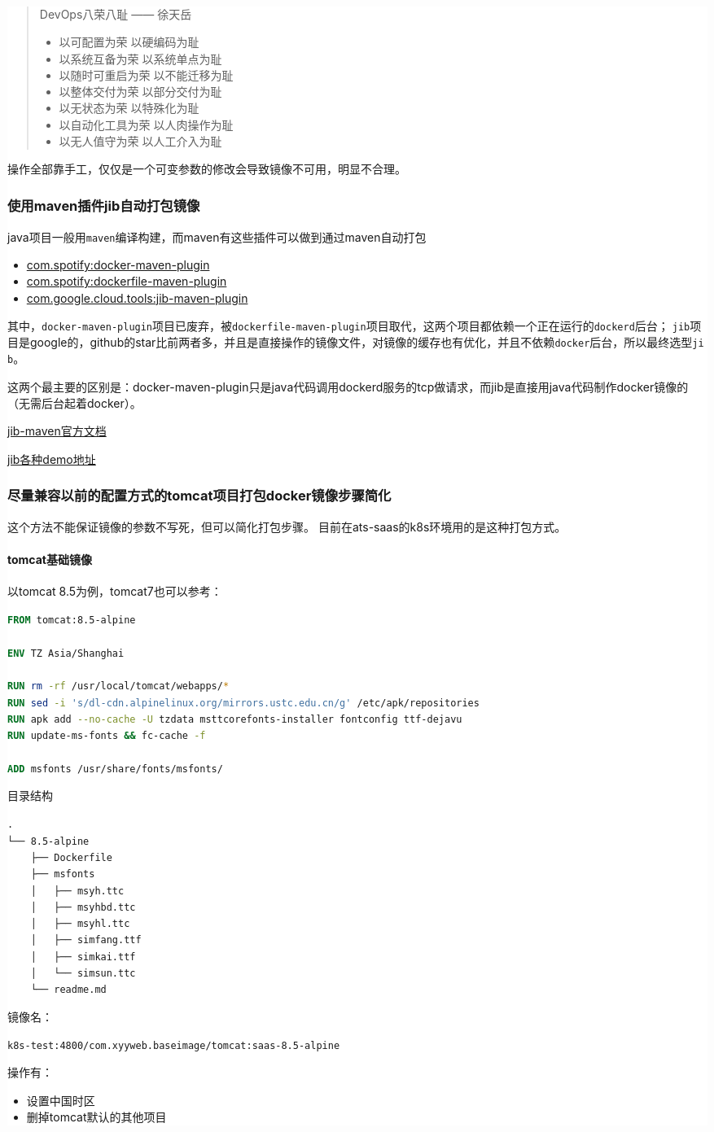 > DevOps八荣八耻 —— 徐天岳
> - 以可配置为荣     以硬编码为耻
> - 以系统互备为荣   以系统单点为耻
> - 以随时可重启为荣 以不能迁移为耻
> - 以整体交付为荣   以部分交付为耻
> - 以无状态为荣     以特殊化为耻
> - 以自动化工具为荣 以人肉操作为耻
> - 以无人值守为荣   以人工介入为耻


操作全部靠手工，仅仅是一个可变参数的修改会导致镜像不可用，明显不合理。


### 使用maven插件jib自动打包镜像
java项目一般用`maven`编译构建，而maven有这些插件可以做到通过maven自动打包

- [com.spotify:docker-maven-plugin](https://github.com/spotify/docker-maven-plugin)
- [com.spotify:dockerfile-maven-plugin](https://github.com/spotify/dockerfile-maven)
- [com.google.cloud.tools:jib-maven-plugin](https://github.com/GoogleContainerTools/jib)

其中，`docker-maven-plugin`项目已废弃，被`dockerfile-maven-plugin`项目取代，这两个项目都依赖一个正在运行的`dockerd`后台；
`jib`项目是google的，github的star比前两者多，并且是直接操作的镜像文件，对镜像的缓存也有优化，并且不依赖`docker`后台，所以最终选型`jib`。

这两个最主要的区别是：docker-maven-plugin只是java代码调用dockerd服务的tcp做请求，而jib是直接用java代码制作docker镜像的（无需后台起着docker）。

[jib-maven官方文档](https://github.com/GoogleContainerTools/jib/blob/master/jib-maven-plugin/README.md)

[jib各种demo地址](https://github.com/GoogleContainerTools/jib/tree/master/examples)

### 尽量兼容以前的配置方式的tomcat项目打包docker镜像步骤简化
这个方法不能保证镜像的参数不写死，但可以简化打包步骤。
目前在ats-saas的k8s环境用的是这种打包方式。

#### tomcat基础镜像
以tomcat 8.5为例，tomcat7也可以参考：
```dockerfile
FROM tomcat:8.5-alpine

ENV TZ Asia/Shanghai

RUN rm -rf /usr/local/tomcat/webapps/*
RUN sed -i 's/dl-cdn.alpinelinux.org/mirrors.ustc.edu.cn/g' /etc/apk/repositories
RUN apk add --no-cache -U tzdata msttcorefonts-installer fontconfig ttf-dejavu
RUN update-ms-fonts && fc-cache -f

ADD msfonts /usr/share/fonts/msfonts/
```
目录结构
```
.
└── 8.5-alpine
    ├── Dockerfile
    ├── msfonts
    │   ├── msyh.ttc
    │   ├── msyhbd.ttc
    │   ├── msyhl.ttc
    │   ├── simfang.ttf
    │   ├── simkai.ttf
    │   └── simsun.ttc
    └── readme.md
```
镜像名：
```
k8s-test:4800/com.xyyweb.baseimage/tomcat:saas-8.5-alpine
```
操作有：
- 设置中国时区
- 删掉tomcat默认的其他项目
